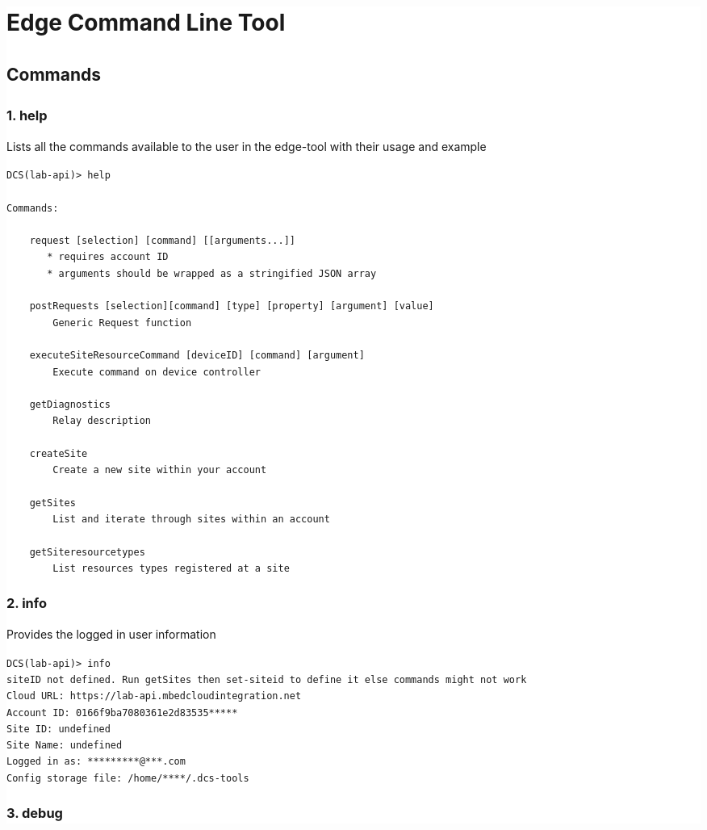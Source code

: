 # Edge Command Line Tool
## Commands
### **1.** **help** 

Lists all the commands available to the user in the edge-tool with their usage and example

```
DCS(lab-api)> help

Commands:

    request [selection] [command] [[arguments...]]
       * requires account ID
       * arguments should be wrapped as a stringified JSON array

    postRequests [selection][command] [type] [property] [argument] [value]
        Generic Request function

    executeSiteResourceCommand [deviceID] [command] [argument]
        Execute command on device controller

    getDiagnostics
        Relay description

    createSite
        Create a new site within your account

    getSites
        List and iterate through sites within an account

    getSiteresourcetypes
        List resources types registered at a site
```
### **2.** **info** 

Provides the logged in user information

```
DCS(lab-api)> info
siteID not defined. Run getSites then set-siteid to define it else commands might not work 
Cloud URL: https://lab-api.mbedcloudintegration.net
Account ID: 0166f9ba7080361e2d83535*****
Site ID: undefined
Site Name: undefined
Logged in as: *********@***.com
Config storage file: /home/****/.dcs-tools
```
### **3.** **debug**
